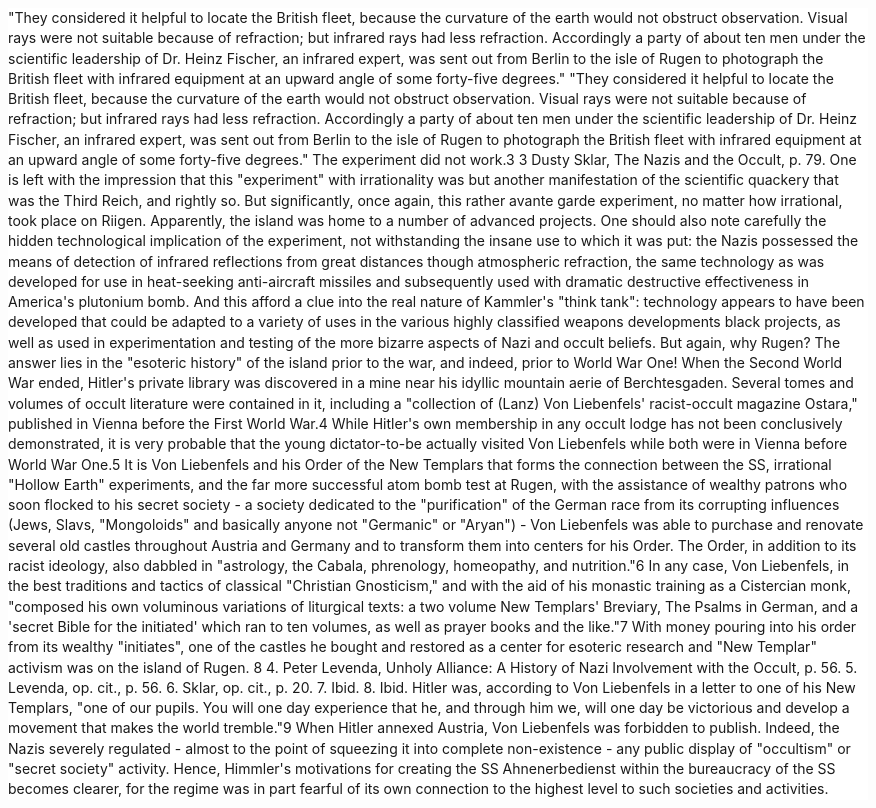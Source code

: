 "They considered it helpful to locate the British fleet, because the curvature of the earth would not obstruct observation. Visual rays were not suitable because of refraction; but infrared rays had less refraction. Accordingly a party of about ten men under the scientific leadership of Dr. Heinz Fischer, an infrared expert, was sent out from Berlin to the isle of Rugen to photograph the British fleet with infrared equipment at an upward angle of some forty-five degrees."
"They considered it helpful to locate the British fleet, because the curvature of the earth would not obstruct observation. Visual rays were not suitable because of refraction; but infrared rays had less refraction.
Accordingly a party of about ten men under the scientific leadership of Dr. Heinz Fischer, an infrared expert, was sent out from Berlin to the isle of Rugen to photograph the British fleet with infrared equipment at an upward angle of some forty-five degrees."
The experiment did not work.3
3 Dusty Sklar, The Nazis and the Occult, p. 79.
One is left with the impression that this "experiment" with irrationality was but another manifestation of the scientific quackery that was the Third Reich, and rightly so. But significantly, once again, this rather avante garde experiment, no matter how irrational, took place on Riigen. Apparently, the island was home to a number of advanced projects.
One should also note carefully the hidden technological implication of the experiment, not withstanding the insane use to which it was put: the Nazis possessed the means of detection of infrared reflections from great distances though atmospheric refraction, the same technology as was developed for use in heat-seeking anti-aircraft missiles and subsequently used with dramatic destructive effectiveness in America's plutonium bomb.
And this afford a clue into the real nature of Kammler's "think tank": technology appears to have been developed that could be adapted to a variety of uses in the various highly classified weapons developments black projects, as well as used in experimentation and testing of the more bizarre aspects of Nazi and occult beliefs.
But again, why Rugen?
The answer lies in the "esoteric history" of the island prior to the war, and indeed, prior to World War One! When the Second World War ended, Hitler's private library was discovered in a mine near his idyllic mountain aerie of Berchtesgaden. Several tomes and volumes of occult literature were contained in it, including a "collection of (Lanz) Von Liebenfels' racist-occult magazine Ostara," published in Vienna before the First World War.4
While Hitler's own membership in any occult lodge has not been conclusively demonstrated, it is very probable that the young dictator-to-be actually visited Von Liebenfels while both were in Vienna before World War One.5
It is Von Liebenfels and his Order of the New Templars that forms the connection between the SS, irrational "Hollow Earth" experiments, and the far more successful atom bomb test at Rugen, with the assistance of wealthy patrons who soon flocked to his secret society - a society dedicated to the "purification" of the German race from its corrupting influences (Jews, Slavs, "Mongoloids" and basically anyone not "Germanic" or "Aryan") - Von Liebenfels was able to purchase and renovate several old castles throughout Austria and Germany and to transform them into centers for his Order. The Order, in addition to its racist ideology, also dabbled in "astrology, the Cabala, phrenology, homeopathy, and nutrition."6
In any case, Von Liebenfels, in the best traditions and tactics of classical "Christian Gnosticism," and with the aid of his monastic training as a Cistercian monk,
"composed his own voluminous variations of liturgical texts: a two volume New Templars' Breviary, The Psalms in German, and a 'secret Bible for the initiated' which ran to ten volumes, as well as prayer books and the like."7
With money pouring into his order from its wealthy "initiates", one of the castles he bought and restored as a center for esoteric research and "New Templar" activism was on the island of Rugen. 8
4. Peter Levenda, Unholy Alliance: A History of Nazi Involvement with the Occult, p. 56.
5. Levenda, op. cit., p. 56.
6. Sklar, op. cit., p. 20.
7. Ibid.
8. Ibid.
Hitler was, according to Von Liebenfels in a letter to one of his New Templars,
"one of our pupils. You will one day experience that he, and through him we, will one day be victorious and develop a movement that makes the world tremble."9
When Hitler annexed Austria, Von Liebenfels was forbidden to publish. Indeed, the Nazis severely regulated - almost to the point of squeezing it into complete non-existence - any public display of "occultism" or "secret society" activity.
Hence, Himmler's motivations for creating the SS Ahnenerbedienst within the bureaucracy of the SS becomes clearer, for the regime was in part fearful of its own connection to the highest level to such societies and activities.